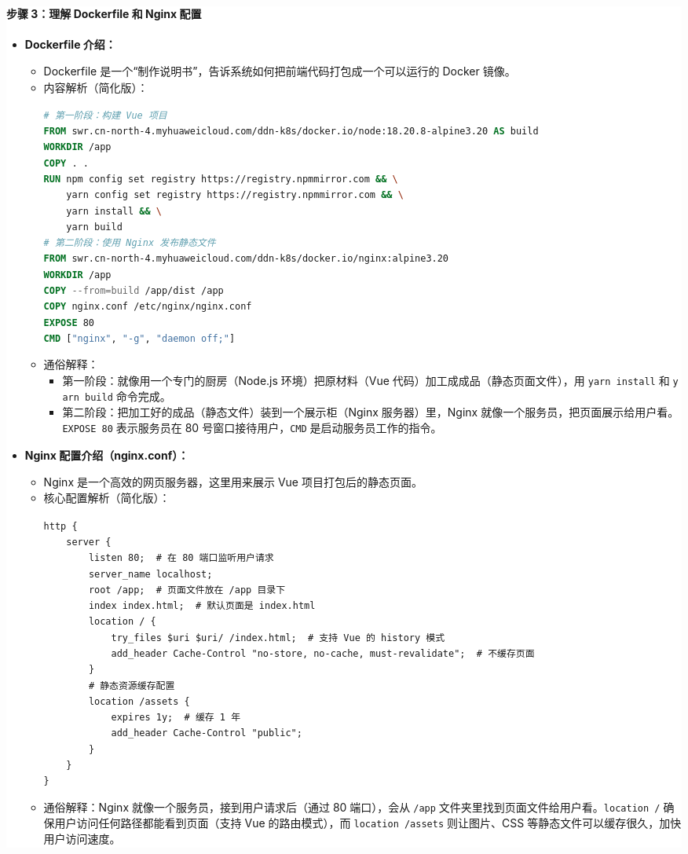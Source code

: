 #### 步骤 3：理解 Dockerfile 和 Nginx 配置
- **Dockerfile 介绍：**
  - Dockerfile 是一个“制作说明书”，告诉系统如何把前端代码打包成一个可以运行的 Docker 镜像。
  - 内容解析（简化版）：
    ```dockerfile
    # 第一阶段：构建 Vue 项目
    FROM swr.cn-north-4.myhuaweicloud.com/ddn-k8s/docker.io/node:18.20.8-alpine3.20 AS build
    WORKDIR /app
    COPY . .
    RUN npm config set registry https://registry.npmmirror.com && \
        yarn config set registry https://registry.npmmirror.com && \
        yarn install && \
        yarn build
    # 第二阶段：使用 Nginx 发布静态文件
    FROM swr.cn-north-4.myhuaweicloud.com/ddn-k8s/docker.io/nginx:alpine3.20
    WORKDIR /app
    COPY --from=build /app/dist /app
    COPY nginx.conf /etc/nginx/nginx.conf
    EXPOSE 80
    CMD ["nginx", "-g", "daemon off;"]
    ```
  - 通俗解释：
    - 第一阶段：就像用一个专门的厨房（Node.js 环境）把原材料（Vue 代码）加工成成品（静态页面文件），用 `yarn install` 和 `yarn build` 命令完成。
    - 第二阶段：把加工好的成品（静态文件）装到一个展示柜（Nginx 服务器）里，Nginx 就像一个服务员，把页面展示给用户看。`EXPOSE 80` 表示服务员在 80 号窗口接待用户，`CMD` 是启动服务员工作的指令。

- **Nginx 配置介绍（nginx.conf）：**
  - Nginx 是一个高效的网页服务器，这里用来展示 Vue 项目打包后的静态页面。
  - 核心配置解析（简化版）：
    ```nginx
    http {
        server {
            listen 80;  # 在 80 端口监听用户请求
            server_name localhost;
            root /app;  # 页面文件放在 /app 目录下
            index index.html;  # 默认页面是 index.html
            location / {
                try_files $uri $uri/ /index.html;  # 支持 Vue 的 history 模式
                add_header Cache-Control "no-store, no-cache, must-revalidate";  # 不缓存页面
            }
            # 静态资源缓存配置
            location /assets {
                expires 1y;  # 缓存 1 年
                add_header Cache-Control "public";
            }
        }
    }
    ```
  - 通俗解释：Nginx 就像一个服务员，接到用户请求后（通过 80 端口），会从 `/app` 文件夹里找到页面文件给用户看。`location /` 确保用户访问任何路径都能看到页面（支持 Vue 的路由模式），而 `location /assets` 则让图片、CSS 等静态文件可以缓存很久，加快用户访问速度。

